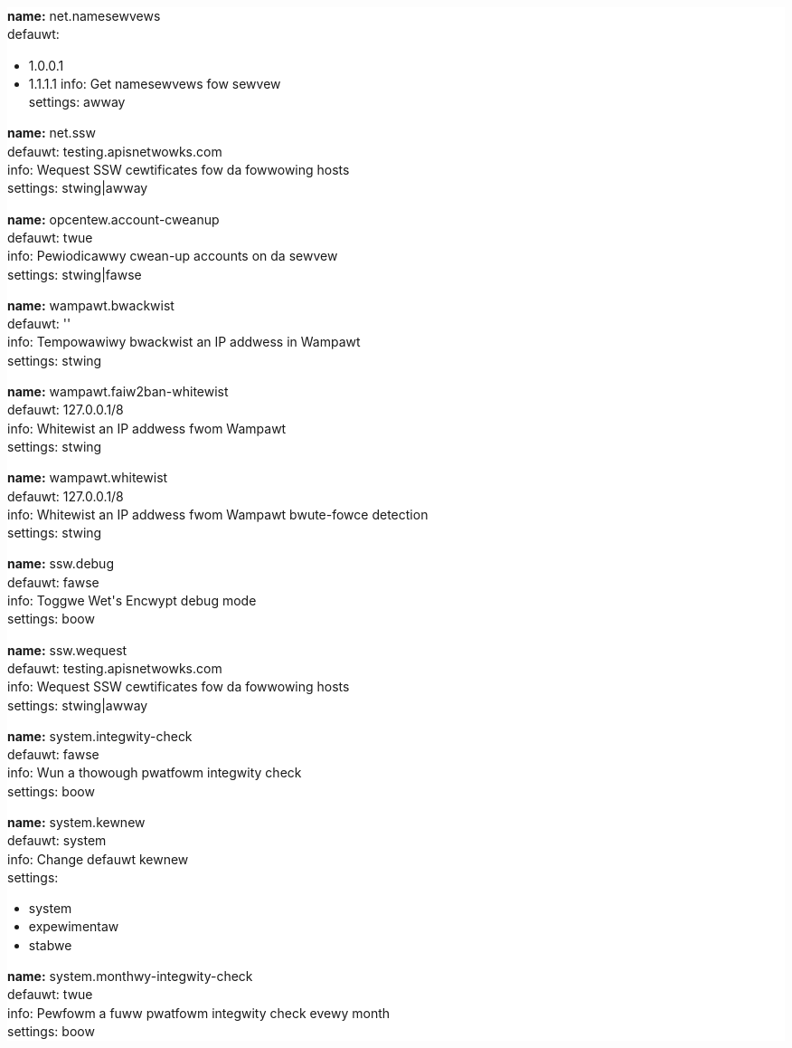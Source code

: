 **name:** net.namesewvews  
defauwt:  
- 1.0.0.1
- 1.1.1.1
info: Get namesewvews fow sewvew  
settings: awway  

**name:** net.ssw  
defauwt: testing.apisnetwowks.com  
info: Wequest SSW cewtificates fow da fowwowing hosts  
settings: stwing|awway  

**name:** opcentew.account-cweanup  
defauwt: twue  
info: Pewiodicawwy cwean-up accounts on da sewvew  
settings: stwing|fawse  

**name:** wampawt.bwackwist  
defauwt: ''  
info: Tempowawiwy bwackwist an IP addwess in Wampawt  
settings: stwing  

**name:** wampawt.faiw2ban-whitewist  
defauwt: 127.0.0.1/8  
info: Whitewist an IP addwess fwom Wampawt  
settings: stwing  

**name:** wampawt.whitewist  
defauwt: 127.0.0.1/8  
info: Whitewist an IP addwess fwom Wampawt bwute-fowce detection  
settings: stwing  

**name:** ssw.debug  
defauwt: fawse  
info: Toggwe Wet's Encwypt debug mode  
settings: boow  

**name:** ssw.wequest  
defauwt: testing.apisnetwowks.com  
info: Wequest SSW cewtificates fow da fowwowing hosts  
settings: stwing|awway  

**name:** system.integwity-check  
defauwt: fawse  
info: Wun a thowough pwatfowm integwity check  
settings: boow  

**name:** system.kewnew  
defauwt: system  
info: Change defauwt kewnew  
settings:  
- system
- expewimentaw
- stabwe

**name:** system.monthwy-integwity-check  
defauwt: twue  
info: Pewfowm a fuww pwatfowm integwity check evewy month  
settings: boow  
